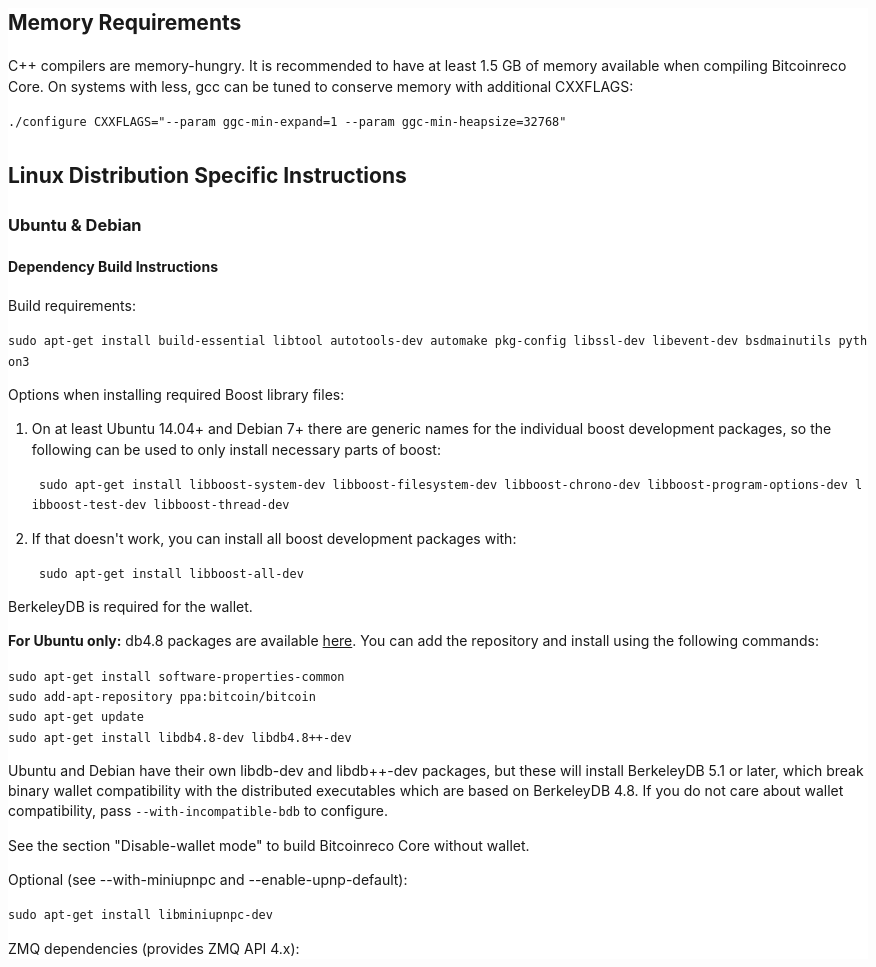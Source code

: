 Memory Requirements
--------------------

C++ compilers are memory-hungry. It is recommended to have at least 1.5 GB of
memory available when compiling Bitcoinreco Core. On systems with less, gcc can be
tuned to conserve memory with additional CXXFLAGS:


    ./configure CXXFLAGS="--param ggc-min-expand=1 --param ggc-min-heapsize=32768"


## Linux Distribution Specific Instructions

### Ubuntu & Debian

#### Dependency Build Instructions

Build requirements:

    sudo apt-get install build-essential libtool autotools-dev automake pkg-config libssl-dev libevent-dev bsdmainutils python3

Options when installing required Boost library files:

1. On at least Ubuntu 14.04+ and Debian 7+ there are generic names for the
individual boost development packages, so the following can be used to only
install necessary parts of boost:

        sudo apt-get install libboost-system-dev libboost-filesystem-dev libboost-chrono-dev libboost-program-options-dev libboost-test-dev libboost-thread-dev

2. If that doesn't work, you can install all boost development packages with:

        sudo apt-get install libboost-all-dev

BerkeleyDB is required for the wallet.

**For Ubuntu only:** db4.8 packages are available [here](https://launchpad.net/~bitcoinreco/+archive/bitcoinreco).
You can add the repository and install using the following commands:

    sudo apt-get install software-properties-common
    sudo add-apt-repository ppa:bitcoin/bitcoin
    sudo apt-get update
    sudo apt-get install libdb4.8-dev libdb4.8++-dev

Ubuntu and Debian have their own libdb-dev and libdb++-dev packages, but these will install
BerkeleyDB 5.1 or later, which break binary wallet compatibility with the distributed executables which
are based on BerkeleyDB 4.8. If you do not care about wallet compatibility,
pass `--with-incompatible-bdb` to configure.

See the section "Disable-wallet mode" to build Bitcoinreco Core without wallet.

Optional (see --with-miniupnpc and --enable-upnp-default):

    sudo apt-get install libminiupnpc-dev

ZMQ dependencies (provides ZMQ API 4.x):
